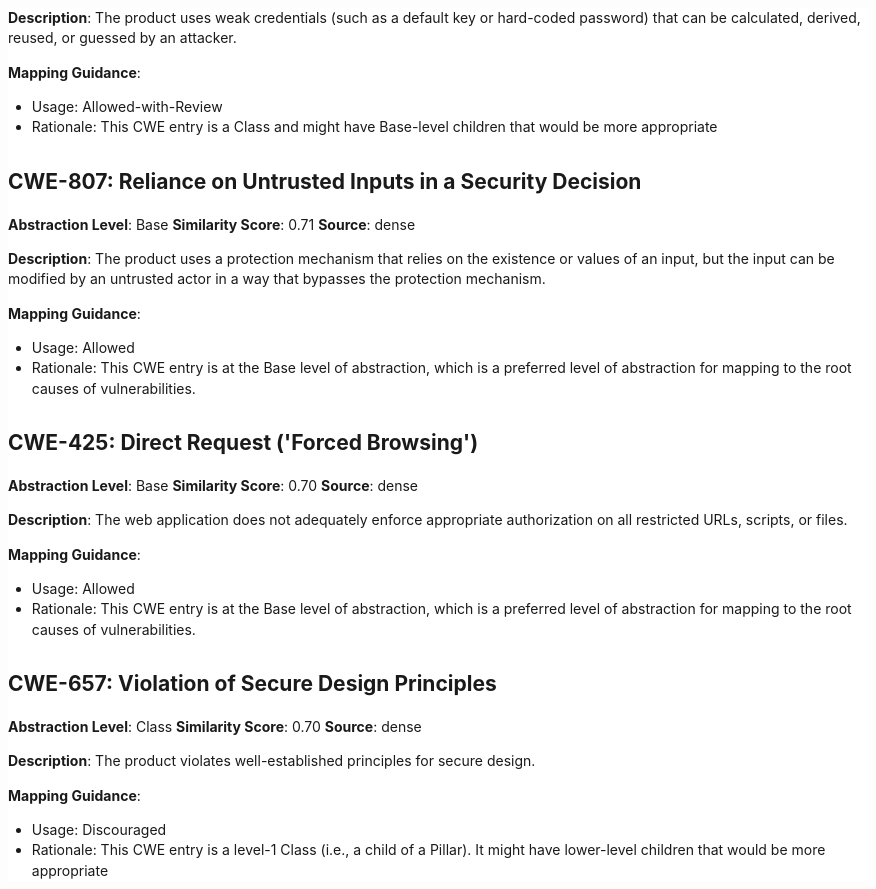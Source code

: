 **Description**:
The product uses weak credentials (such as a default key or hard-coded password) that can be calculated, derived, reused, or guessed by an attacker.

**Mapping Guidance**:
- Usage: Allowed-with-Review
- Rationale: This CWE entry is a Class and might have Base-level children that would be more appropriate



## CWE-807: Reliance on Untrusted Inputs in a Security Decision
**Abstraction Level**: Base
**Similarity Score**: 0.71
**Source**: dense

**Description**:
The product uses a protection mechanism that relies on the existence or values of an input, but the input can be modified by an untrusted actor in a way that bypasses the protection mechanism.

**Mapping Guidance**:
- Usage: Allowed
- Rationale: This CWE entry is at the Base level of abstraction, which is a preferred level of abstraction for mapping to the root causes of vulnerabilities.



## CWE-425: Direct Request ('Forced Browsing')
**Abstraction Level**: Base
**Similarity Score**: 0.70
**Source**: dense

**Description**:
The web application does not adequately enforce appropriate authorization on all restricted URLs, scripts, or files.

**Mapping Guidance**:
- Usage: Allowed
- Rationale: This CWE entry is at the Base level of abstraction, which is a preferred level of abstraction for mapping to the root causes of vulnerabilities.



## CWE-657: Violation of Secure Design Principles
**Abstraction Level**: Class
**Similarity Score**: 0.70
**Source**: dense

**Description**:
The product violates well-established principles for secure design.

**Mapping Guidance**:
- Usage: Discouraged
- Rationale: This CWE entry is a level-1 Class (i.e., a child of a Pillar). It might have lower-level children that would be more appropriate
